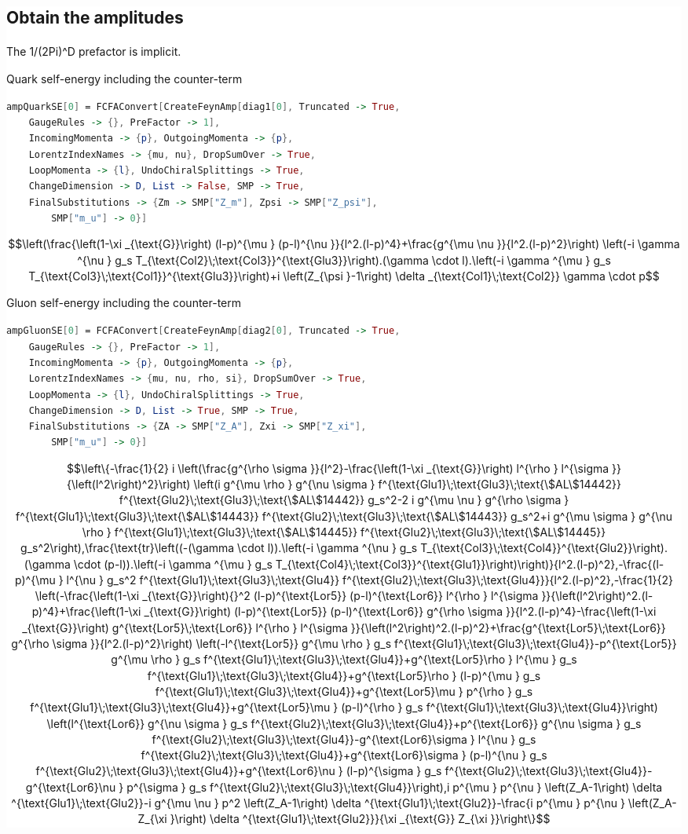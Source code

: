 ## Obtain the amplitudes

The 1/(2Pi)^D prefactor is implicit.

Quark self-energy including the counter-term

```mathematica
ampQuarkSE[0] = FCFAConvert[CreateFeynAmp[diag1[0], Truncated -> True, 
   	GaugeRules -> {}, PreFactor -> 1], 
  	IncomingMomenta -> {p}, OutgoingMomenta -> {p}, 
  	LorentzIndexNames -> {mu, nu}, DropSumOver -> True, 
  	LoopMomenta -> {l}, UndoChiralSplittings -> True, 
  	ChangeDimension -> D, List -> False, SMP -> True, 
  	FinalSubstitutions -> {Zm -> SMP["Z_m"], Zpsi -> SMP["Z_psi"], 
    	SMP["m_u"] -> 0}]
```

$$\left(\frac{\left(1-\xi _{\text{G}}\right) (l-p)^{\mu } (p-l)^{\nu }}{l^2.(l-p)^4}+\frac{g^{\mu \nu }}{l^2.(l-p)^2}\right) \left(-i \gamma ^{\nu } g_s T_{\text{Col2}\;\text{Col3}}^{\text{Glu3}}\right).(\gamma \cdot l).\left(-i \gamma ^{\mu } g_s T_{\text{Col3}\;\text{Col1}}^{\text{Glu3}}\right)+i \left(Z_{\psi }-1\right) \delta _{\text{Col1}\;\text{Col2}} \gamma \cdot p$$

Gluon self-energy including the counter-term

```mathematica
ampGluonSE[0] = FCFAConvert[CreateFeynAmp[diag2[0], Truncated -> True, 
   	GaugeRules -> {}, PreFactor -> 1], 
  	IncomingMomenta -> {p}, OutgoingMomenta -> {p}, 
  	LorentzIndexNames -> {mu, nu, rho, si}, DropSumOver -> True, 
  	LoopMomenta -> {l}, UndoChiralSplittings -> True, 
  	ChangeDimension -> D, List -> True, SMP -> True, 
  	FinalSubstitutions -> {ZA -> SMP["Z_A"], Zxi -> SMP["Z_xi"], 
    	SMP["m_u"] -> 0}]
```

$$\left\{-\frac{1}{2} i \left(\frac{g^{\rho \sigma }}{l^2}-\frac{\left(1-\xi _{\text{G}}\right) l^{\rho } l^{\sigma }}{\left(l^2\right)^2}\right) \left(i g^{\mu \rho } g^{\nu \sigma } f^{\text{Glu1}\;\text{Glu3}\;\text{\$AL\$14442}} f^{\text{Glu2}\;\text{Glu3}\;\text{\$AL\$14442}} g_s^2-2 i g^{\mu \nu } g^{\rho \sigma } f^{\text{Glu1}\;\text{Glu3}\;\text{\$AL\$14443}} f^{\text{Glu2}\;\text{Glu3}\;\text{\$AL\$14443}} g_s^2+i g^{\mu \sigma } g^{\nu \rho } f^{\text{Glu1}\;\text{Glu3}\;\text{\$AL\$14445}} f^{\text{Glu2}\;\text{Glu3}\;\text{\$AL\$14445}} g_s^2\right),\frac{\text{tr}\left((-(\gamma \cdot l)).\left(-i \gamma ^{\nu } g_s T_{\text{Col3}\;\text{Col4}}^{\text{Glu2}}\right).(\gamma \cdot (p-l)).\left(-i \gamma ^{\mu } g_s T_{\text{Col4}\;\text{Col3}}^{\text{Glu1}}\right)\right)}{l^2.(l-p)^2},-\frac{(l-p)^{\mu } l^{\nu } g_s^2 f^{\text{Glu1}\;\text{Glu3}\;\text{Glu4}} f^{\text{Glu2}\;\text{Glu3}\;\text{Glu4}}}{l^2.(l-p)^2},-\frac{1}{2} \left(-\frac{\left(1-\xi _{\text{G}}\right){}^2 (l-p)^{\text{Lor5}} (p-l)^{\text{Lor6}} l^{\rho } l^{\sigma }}{\left(l^2\right)^2.(l-p)^4}+\frac{\left(1-\xi _{\text{G}}\right) (l-p)^{\text{Lor5}} (p-l)^{\text{Lor6}} g^{\rho \sigma }}{l^2.(l-p)^4}-\frac{\left(1-\xi _{\text{G}}\right) g^{\text{Lor5}\;\text{Lor6}} l^{\rho } l^{\sigma }}{\left(l^2\right)^2.(l-p)^2}+\frac{g^{\text{Lor5}\;\text{Lor6}} g^{\rho \sigma }}{l^2.(l-p)^2}\right) \left(-l^{\text{Lor5}} g^{\mu \rho } g_s f^{\text{Glu1}\;\text{Glu3}\;\text{Glu4}}-p^{\text{Lor5}} g^{\mu \rho } g_s f^{\text{Glu1}\;\text{Glu3}\;\text{Glu4}}+g^{\text{Lor5}\rho } l^{\mu } g_s f^{\text{Glu1}\;\text{Glu3}\;\text{Glu4}}+g^{\text{Lor5}\rho } (l-p)^{\mu } g_s f^{\text{Glu1}\;\text{Glu3}\;\text{Glu4}}+g^{\text{Lor5}\mu } p^{\rho } g_s f^{\text{Glu1}\;\text{Glu3}\;\text{Glu4}}+g^{\text{Lor5}\mu } (p-l)^{\rho } g_s f^{\text{Glu1}\;\text{Glu3}\;\text{Glu4}}\right) \left(l^{\text{Lor6}} g^{\nu \sigma } g_s f^{\text{Glu2}\;\text{Glu3}\;\text{Glu4}}+p^{\text{Lor6}} g^{\nu \sigma } g_s f^{\text{Glu2}\;\text{Glu3}\;\text{Glu4}}-g^{\text{Lor6}\sigma } l^{\nu } g_s f^{\text{Glu2}\;\text{Glu3}\;\text{Glu4}}+g^{\text{Lor6}\sigma } (p-l)^{\nu } g_s f^{\text{Glu2}\;\text{Glu3}\;\text{Glu4}}+g^{\text{Lor6}\nu } (l-p)^{\sigma } g_s f^{\text{Glu2}\;\text{Glu3}\;\text{Glu4}}-g^{\text{Lor6}\nu } p^{\sigma } g_s f^{\text{Glu2}\;\text{Glu3}\;\text{Glu4}}\right),i p^{\mu } p^{\nu } \left(Z_A-1\right) \delta ^{\text{Glu1}\;\text{Glu2}}-i g^{\mu \nu } p^2 \left(Z_A-1\right) \delta ^{\text{Glu1}\;\text{Glu2}}-\frac{i p^{\mu } p^{\nu } \left(Z_A-Z_{\xi }\right) \delta ^{\text{Glu1}\;\text{Glu2}}}{\xi _{\text{G}} Z_{\xi }}\right\}$$
